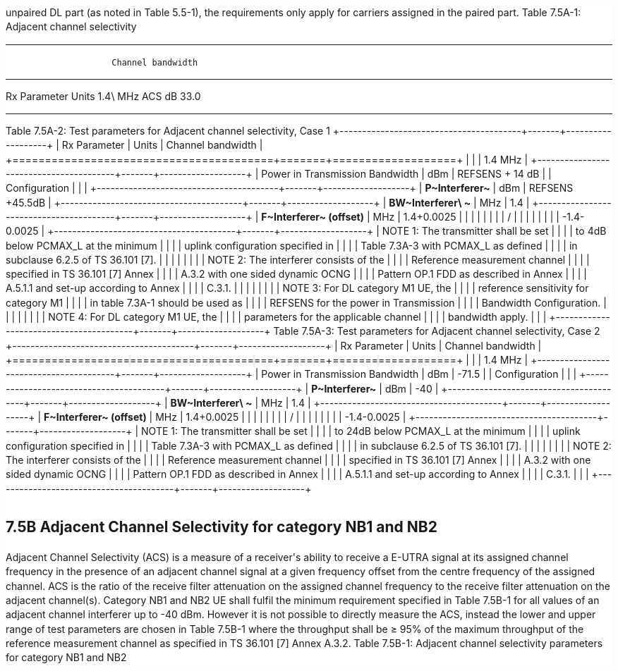 unpaired DL part (as noted in Table 5.5-1), the requirements only apply for
carriers assigned in the paired part.
Table 7.5A-1: Adjacent channel selectivity
* * *
                         Channel bandwidth
* * *
Rx Parameter Units 1.4\ MHz
ACS dB 33.0
* * *
Table 7.5A-2: Test parameters for Adjacent channel selectivity, Case 1
+----------------------------------------+-------+-------------------+ | Rx Parameter | Units | Channel bandwidth | +========================================+=======+===================+ | | | 1.4 MHz | +----------------------------------------+-------+-------------------+ | Power in Transmission Bandwidth | dBm | REFSENS + 14 dB | | Configuration | | | +----------------------------------------+-------+-------------------+ | **P~Interferer~** | dBm | REFSENS +45.5dB | +----------------------------------------+-------+-------------------+ | **BW~Interferer\ ~** | MHz | 1.4 | +----------------------------------------+-------+-------------------+ | **F~Interferer~ (offset)** | MHz | 1.4+0.0025 | | | | | | | | / | | | | | | | | -1.4-0.0025 | +----------------------------------------+-------+-------------------+ | NOTE 1: The transmitter shall be set | | | | to 4dB below PCMAX_L at the minimum | | | | uplink configuration specified in | | | | Table 7.3A-3 with PCMAX_L as defined | | | | in subclause 6.2.5 of TS 36.101 [7]. | | | | | | | | NOTE 2: The interferer consists of the | | | | Reference measurement channel | | | | specified in TS 36.101 [7] Annex | | | | A.3.2 with one sided dynamic OCNG | | | | Pattern OP.1 FDD as described in Annex | | | | A.5.1.1 and set-up according to Annex | | | | C.3.1. | | | | | | | | NOTE 3: For DL category M1 UE, the | | | | reference sensitivity for category M1 | | | | in table 7.3A-1 should be used as | | | | REFSENS for the power in Transmission | | | | Bandwidth Configuration. | | | | | | | | NOTE 4: For DL category M1 UE, the | | | | parameters for the applicable channel | | | | bandwidth apply. | | | +----------------------------------------+-------+-------------------+
Table 7.5A-3: Test parameters for Adjacent channel selectivity, Case 2
+----------------------------------------+-------+-------------------+ | Rx Parameter | Units | Channel bandwidth | +========================================+=======+===================+ | | | 1.4 MHz | +----------------------------------------+-------+-------------------+ | Power in Transmission Bandwidth | dBm | -71.5 | | Configuration | | | +----------------------------------------+-------+-------------------+ | **P~Interferer~** | dBm | -40 | +----------------------------------------+-------+-------------------+ | **BW~Interferer\ ~** | MHz | 1.4 | +----------------------------------------+-------+-------------------+ | **F~Interferer~ (offset)** | MHz | 1.4+0.0025 | | | | | | | | / | | | | | | | | -1.4-0.0025 | +----------------------------------------+-------+-------------------+ | NOTE 1: The transmitter shall be set | | | | to 24dB below PCMAX_L at the minimum | | | | uplink configuration specified in | | | | Table 7.3A-3 with PCMAX_L as defined | | | | in subclause 6.2.5 of TS 36.101 [7]. | | | | | | | | NOTE 2: The interferer consists of the | | | | Reference measurement channel | | | | specified in TS 36.101 [7] Annex | | | | A.3.2 with one sided dynamic OCNG | | | | Pattern OP.1 FDD as described in Annex | | | | A.5.1.1 and set-up according to Annex | | | | C.3.1. | | | +----------------------------------------+-------+-------------------+
## 7.5B Adjacent Channel Selectivity for category NB1 and NB2
Adjacent Channel Selectivity (ACS) is a measure of a receiver\'s ability to
receive a E-UTRA signal at its assigned channel frequency in the presence of
an adjacent channel signal at a given frequency offset from the centre
frequency of the assigned channel. ACS is the ratio of the receive filter
attenuation on the assigned channel frequency to the receive filter
attenuation on the adjacent channel(s).
Category NB1 and NB2 UE shall fulfil the minimum requirement specified in
Table 7.5B-1 for all values of an adjacent channel interferer up to -40 dBm.
However it is not possible to directly measure the ACS, instead the lower and
upper range of test parameters are chosen in Table 7.5B-1 where the throughput
shall be ≥ 95% of the maximum throughput of the reference measurement channel
as specified in TS 36.101 [7] Annex A.3.2.
Table 7.5B-1: Adjacent channel selectivity parameters for category NB1 and NB2
